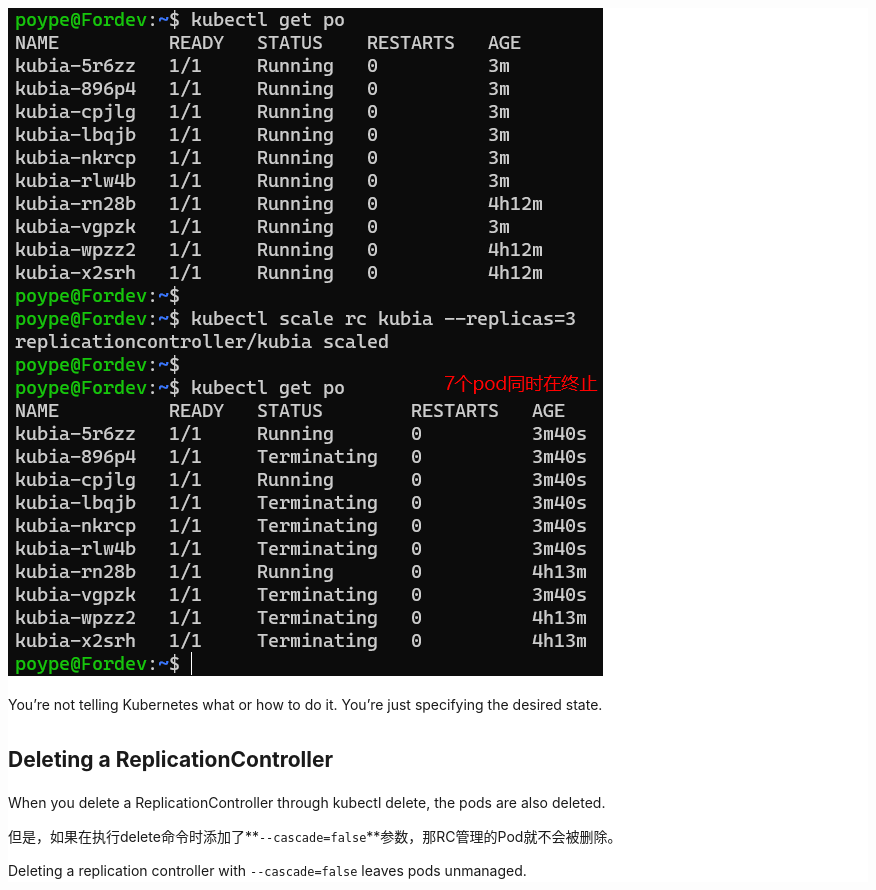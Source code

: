 ![image-20230802223059276](.\image\image-20230802223059276.png)

You’re not telling Kubernetes what or how to do it. You’re just specifying the desired state.

## Deleting a ReplicationController

When you delete a ReplicationController through kubectl delete, the pods are also deleted.

但是，如果在执行delete命令时添加了**`--cascade=false`**参数，那RC管理的Pod就不会被删除。

Deleting a replication controller with `--cascade=false` leaves pods unmanaged.
